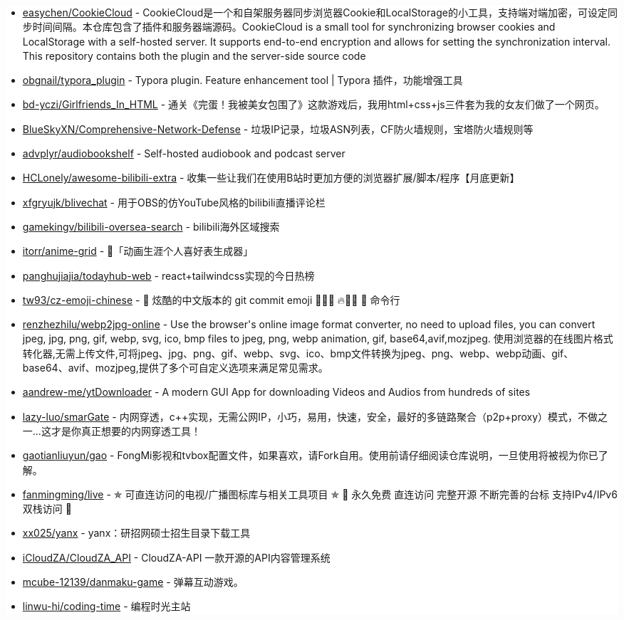 *   [easychen/CookieCloud](https://github.com/easychen/CookieCloud) - CookieCloud是一个和自架服务器同步浏览器Cookie和LocalStorage的小工具，支持端对端加密，可设定同步时间间隔。本仓库包含了插件和服务器端源码。CookieCloud is a small tool for synchronizing browser cookies and LocalStorage with a self-hosted server. It supports end-to-end encryption and allows for setting the synchronization interval. This repository contains both the plugin and the server-side source code

*   [obgnail/typora\_plugin](https://github.com/obgnail/typora_plugin) - Typora plugin. Feature enhancement tool | Typora 插件，功能增强工具

*   [bd-yczi/Girlfriends\_In\_HTML](https://github.com/bd-yczi/Girlfriends_In_HTML) - 通关《完蛋！我被美女包围了》这款游戏后，我用html+css+js三件套为我的女友们做了一个网页。

*   [BlueSkyXN/Comprehensive-Network-Defense](https://github.com/BlueSkyXN/Comprehensive-Network-Defense) - 垃圾IP记录，垃圾ASN列表，CF防火墙规则，宝塔防火墙规则等

*   [advplyr/audiobookshelf](https://github.com/advplyr/audiobookshelf) - Self-hosted audiobook and podcast server

*   [HCLonely/awesome-bilibili-extra](https://github.com/HCLonely/awesome-bilibili-extra) - 收集一些让我们在使用B站时更加方便的浏览器扩展/脚本/程序【月底更新】

*   [xfgryujk/blivechat](https://github.com/xfgryujk/blivechat) - 用于OBS的仿YouTube风格的bilibili直播评论栏

*   [gamekingv/bilibili-oversea-search](https://github.com/gamekingv/bilibili-oversea-search) - bilibili海外区域搜索

*   [itorr/anime-grid](https://github.com/itorr/anime-grid) - 🤖「动画生涯个人喜好表生成器」

*   [panghujiajia/todayhub-web](https://github.com/panghujiajia/todayhub-web) - react+tailwindcss实现的今日热榜

*   [tw93/cz-emoji-chinese](https://github.com/tw93/cz-emoji-chinese) - 🚴 炫酷的中文版本的 git commit emoji  🐛🎨✨ 🔥💄📝 🎉 命令行

*   [renzhezhilu/webp2jpg-online](https://github.com/renzhezhilu/webp2jpg-online) - Use the browser's online image format converter, no need to upload files, you can convert jpeg, jpg, png, gif, webp, svg, ico, bmp files to jpeg, png, webp animation, gif, base64,avif,mozjpeg. 使用浏览器的在线图片格式转化器,无需上传文件,可将jpeg、jpg、png、gif、webp、svg、ico、bmp文件转换为jpeg、png、webp、webp动画、gif、base64、avif、mozjpeg,提供了多个可自定义选项来满足常见需求。

*   [aandrew-me/ytDownloader](https://github.com/aandrew-me/ytDownloader) - A modern GUI App for downloading Videos and Audios from hundreds of sites

*   [lazy-luo/smarGate](https://github.com/lazy-luo/smarGate) - 内网穿透，c++实现，无需公网IP，小巧，易用，快速，安全，最好的多链路聚合（p2p+proxy）模式，不做之一...这才是你真正想要的内网穿透工具！

*   [gaotianliuyun/gao](https://github.com/gaotianliuyun/gao) - FongMi影视和tvbox配置文件，如果喜欢，请Fork自用。使用前请仔细阅读仓库说明，一旦使用将被视为你已了解。

*   [fanmingming/live](https://github.com/fanmingming/live) - ✯ 可直连访问的电视/广播图标库与相关工具项目 ✯ 🔕 永久免费 直连访问 完整开源 不断完善的台标 支持IPv4/IPv6双栈访问 🔕

*   [xx025/yanx](https://github.com/xx025/yanx) - yanx：研招网硕士招生目录下载工具

*   [iCloudZA/CloudZA\_API](https://github.com/iCloudZA/CloudZA_API) - CloudZA-API 一款开源的API内容管理系统

*   [mcube-12139/danmaku-game](https://github.com/mcube-12139/danmaku-game) - 弹幕互动游戏。

*   [linwu-hi/coding-time](https://github.com/linwu-hi/coding-time) - 编程时光主站
